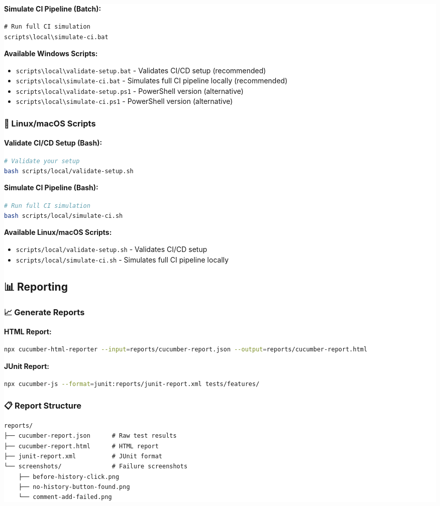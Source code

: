 **Simulate CI Pipeline (Batch):**
```batch
# Run full CI simulation
scripts\local\simulate-ci.bat
```

**Available Windows Scripts:**
- `scripts\local\validate-setup.bat` - Validates CI/CD setup (recommended)
- `scripts\local\simulate-ci.bat` - Simulates full CI pipeline locally (recommended)
- `scripts\local\validate-setup.ps1` - PowerShell version (alternative)
- `scripts\local\simulate-ci.ps1` - PowerShell version (alternative)

### 🐧 Linux/macOS Scripts

**Validate CI/CD Setup (Bash):**
```bash
# Validate your setup
bash scripts/local/validate-setup.sh
```

**Simulate CI Pipeline (Bash):**
```bash
# Run full CI simulation
bash scripts/local/simulate-ci.sh
```

**Available Linux/macOS Scripts:**
- `scripts/local/validate-setup.sh` - Validates CI/CD setup
- `scripts/local/simulate-ci.sh` - Simulates full CI pipeline locally

## 📊 Reporting

### 📈 Generate Reports

**HTML Report:**
```bash
npx cucumber-html-reporter --input=reports/cucumber-report.json --output=reports/cucumber-report.html
```

**JUnit Report:**
```bash
npx cucumber-js --format=junit:reports/junit-report.xml tests/features/
```

### 📋 Report Structure

```
reports/
├── cucumber-report.json      # Raw test results
├── cucumber-report.html      # HTML report
├── junit-report.xml          # JUnit format
└── screenshots/              # Failure screenshots
    ├── before-history-click.png
    ├── no-history-button-found.png
    └── comment-add-failed.png
```
